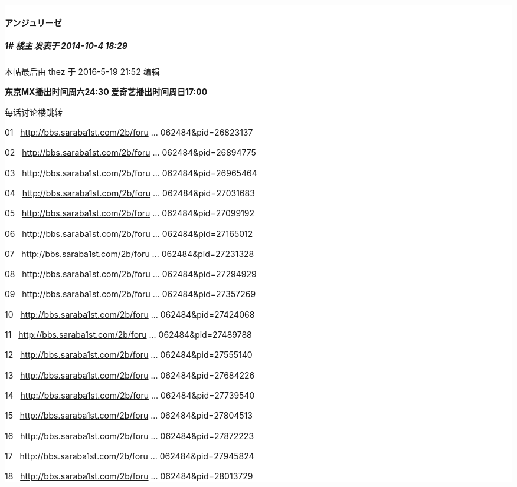 

-----

####  アンジュリーゼ  
##### 1#       楼主       发表于 2014-10-4 18:29



 本帖最后由 thez 于 2016-5-19 21:52 编辑 

<strong>东京MX播出时间周六24:30
爱奇艺播出时间周日17:00</strong>


每话讨论楼跳转

01   http://bbs.saraba1st.com/2b/foru ... 062484&amp;pid=26823137


02   http://bbs.saraba1st.com/2b/foru ... 062484&amp;pid=26894775


03   http://bbs.saraba1st.com/2b/foru ... 062484&amp;pid=26965464


04   http://bbs.saraba1st.com/2b/foru ... 062484&amp;pid=27031683


05   http://bbs.saraba1st.com/2b/foru ... 062484&amp;pid=27099192


06   http://bbs.saraba1st.com/2b/foru ... 062484&amp;pid=27165012


07   http://bbs.saraba1st.com/2b/foru ... 062484&amp;pid=27231328


08   http://bbs.saraba1st.com/2b/foru ... 062484&amp;pid=27294929


09   http://bbs.saraba1st.com/2b/foru ... 062484&amp;pid=27357269


10   http://bbs.saraba1st.com/2b/foru ... 062484&amp;pid=27424068


11   http://bbs.saraba1st.com/2b/foru ... 062484&amp;pid=27489788


12   http://bbs.saraba1st.com/2b/foru ... 062484&amp;pid=27555140


13   http://bbs.saraba1st.com/2b/foru ... 062484&amp;pid=27684226


14   http://bbs.saraba1st.com/2b/foru ... 062484&amp;pid=27739540


15   http://bbs.saraba1st.com/2b/foru ... 062484&amp;pid=27804513


16   http://bbs.saraba1st.com/2b/foru ... 062484&amp;pid=27872223


17   http://bbs.saraba1st.com/2b/foru ... 062484&amp;pid=27945824


18   http://bbs.saraba1st.com/2b/foru ... 062484&amp;pid=28013729
